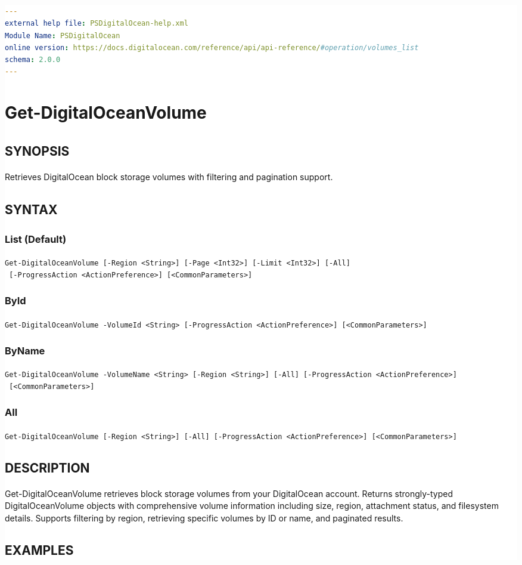 ```yaml
---
external help file: PSDigitalOcean-help.xml
Module Name: PSDigitalOcean
online version: https://docs.digitalocean.com/reference/api/api-reference/#operation/volumes_list
schema: 2.0.0
---
```


# Get-DigitalOceanVolume

## SYNOPSIS
Retrieves DigitalOcean block storage volumes with filtering and pagination support.

## SYNTAX

### List (Default)
```
Get-DigitalOceanVolume [-Region <String>] [-Page <Int32>] [-Limit <Int32>] [-All]
 [-ProgressAction <ActionPreference>] [<CommonParameters>]
```

### ById
```
Get-DigitalOceanVolume -VolumeId <String> [-ProgressAction <ActionPreference>] [<CommonParameters>]
```

### ByName
```
Get-DigitalOceanVolume -VolumeName <String> [-Region <String>] [-All] [-ProgressAction <ActionPreference>]
 [<CommonParameters>]
```

### All
```
Get-DigitalOceanVolume [-Region <String>] [-All] [-ProgressAction <ActionPreference>] [<CommonParameters>]
```

## DESCRIPTION
Get-DigitalOceanVolume retrieves block storage volumes from your DigitalOcean account.
Returns strongly-typed DigitalOceanVolume objects with comprehensive volume information including
size, region, attachment status, and filesystem details.
Supports filtering by region,
retrieving specific volumes by ID or name, and paginated results.

## EXAMPLES
